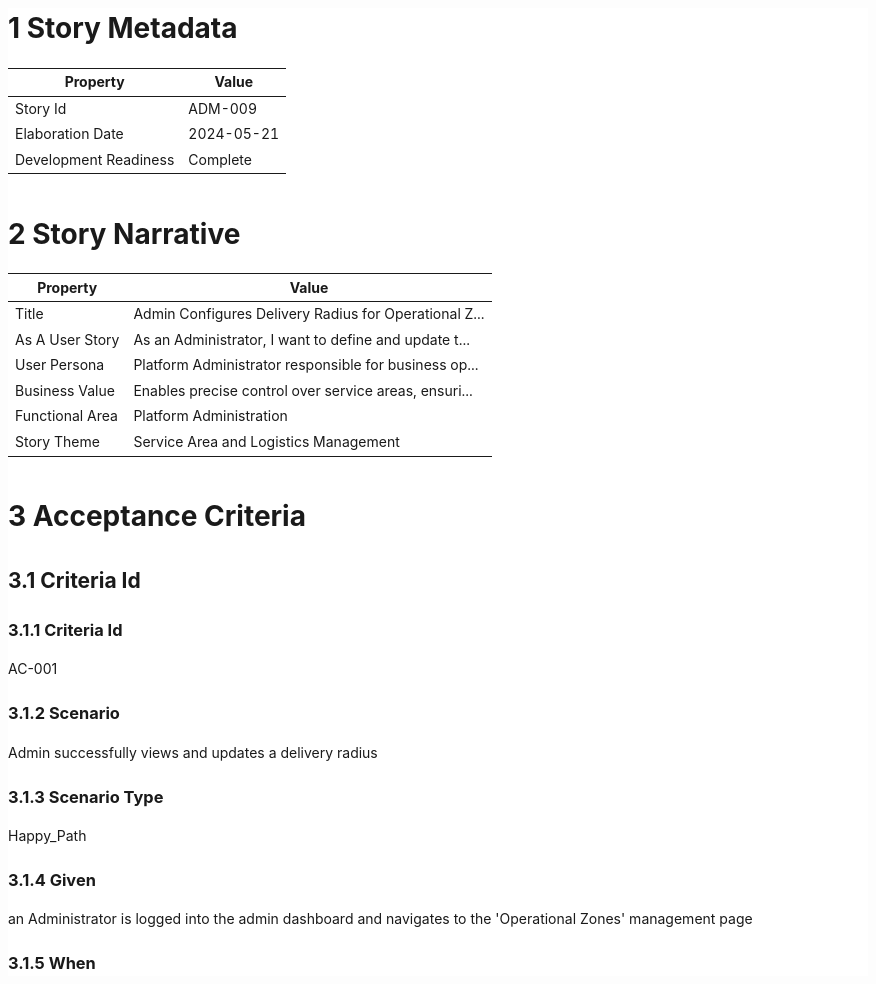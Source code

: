 # 1 Story Metadata

| Property | Value |
|----------|-------|
| Story Id | ADM-009 |
| Elaboration Date | 2024-05-21 |
| Development Readiness | Complete |

# 2 Story Narrative

| Property | Value |
|----------|-------|
| Title | Admin Configures Delivery Radius for Operational Z... |
| As A User Story | As an Administrator, I want to define and update t... |
| User Persona | Platform Administrator responsible for business op... |
| Business Value | Enables precise control over service areas, ensuri... |
| Functional Area | Platform Administration |
| Story Theme | Service Area and Logistics Management |

# 3 Acceptance Criteria

## 3.1 Criteria Id

### 3.1.1 Criteria Id

AC-001

### 3.1.2 Scenario

Admin successfully views and updates a delivery radius

### 3.1.3 Scenario Type

Happy_Path

### 3.1.4 Given

an Administrator is logged into the admin dashboard and navigates to the 'Operational Zones' management page

### 3.1.5 When
